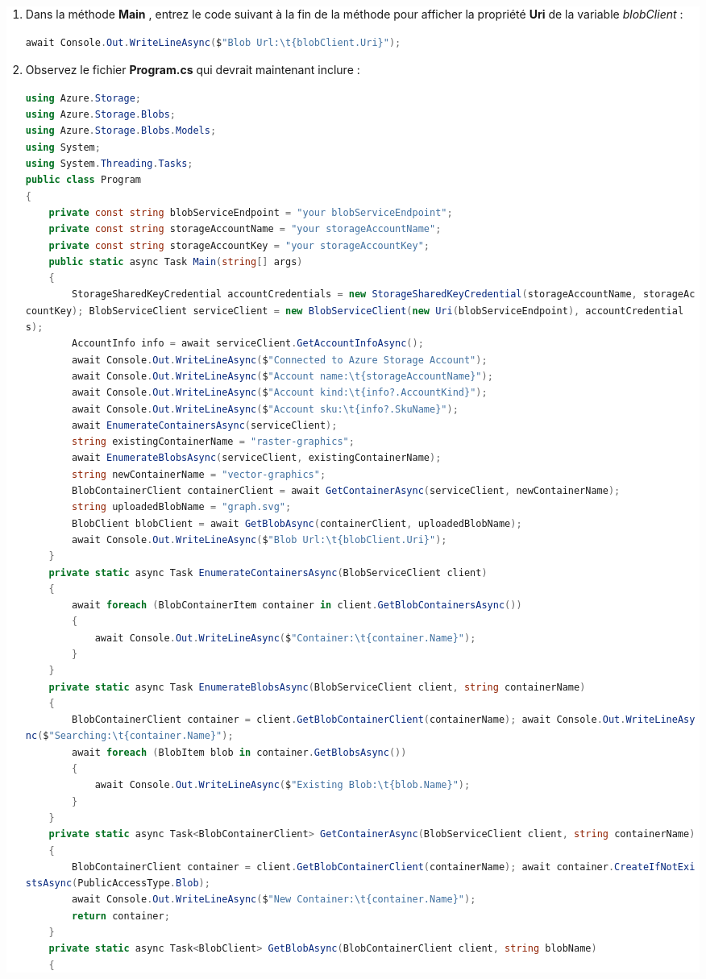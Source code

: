 1.  Dans la méthode **Main** , entrez le code suivant à la fin de la méthode pour afficher la propriété **Uri** de la variable *blobClient* :

    ```csharp
    await Console.Out.WriteLineAsync($"Blob Url:\t{blobClient.Uri}");
    ```

1.  Observez le fichier **Program.cs** qui devrait maintenant inclure :

    ```csharp
    using Azure.Storage;
    using Azure.Storage.Blobs;
    using Azure.Storage.Blobs.Models;
    using System;
    using System.Threading.Tasks;
    public class Program
    {
        private const string blobServiceEndpoint = "your blobServiceEndpoint";
        private const string storageAccountName = "your storageAccountName";
        private const string storageAccountKey = "your storageAccountKey";
        public static async Task Main(string[] args)
        {
            StorageSharedKeyCredential accountCredentials = new StorageSharedKeyCredential(storageAccountName, storageAccountKey); BlobServiceClient serviceClient = new BlobServiceClient(new Uri(blobServiceEndpoint), accountCredentials);
            AccountInfo info = await serviceClient.GetAccountInfoAsync();
            await Console.Out.WriteLineAsync($"Connected to Azure Storage Account");
            await Console.Out.WriteLineAsync($"Account name:\t{storageAccountName}");
            await Console.Out.WriteLineAsync($"Account kind:\t{info?.AccountKind}");
            await Console.Out.WriteLineAsync($"Account sku:\t{info?.SkuName}");
            await EnumerateContainersAsync(serviceClient);
            string existingContainerName = "raster-graphics";
            await EnumerateBlobsAsync(serviceClient, existingContainerName);
            string newContainerName = "vector-graphics";
            BlobContainerClient containerClient = await GetContainerAsync(serviceClient, newContainerName);
            string uploadedBlobName = "graph.svg";
            BlobClient blobClient = await GetBlobAsync(containerClient, uploadedBlobName);
            await Console.Out.WriteLineAsync($"Blob Url:\t{blobClient.Uri}");
        }
        private static async Task EnumerateContainersAsync(BlobServiceClient client)
        {
            await foreach (BlobContainerItem container in client.GetBlobContainersAsync())
            {
                await Console.Out.WriteLineAsync($"Container:\t{container.Name}");
            }
        }
        private static async Task EnumerateBlobsAsync(BlobServiceClient client, string containerName)
        {
            BlobContainerClient container = client.GetBlobContainerClient(containerName); await Console.Out.WriteLineAsync($"Searching:\t{container.Name}");
            await foreach (BlobItem blob in container.GetBlobsAsync())
            {
                await Console.Out.WriteLineAsync($"Existing Blob:\t{blob.Name}");
            }
        }
        private static async Task<BlobContainerClient> GetContainerAsync(BlobServiceClient client, string containerName)
        {
            BlobContainerClient container = client.GetBlobContainerClient(containerName); await container.CreateIfNotExistsAsync(PublicAccessType.Blob);
            await Console.Out.WriteLineAsync($"New Container:\t{container.Name}");
            return container;
        }
        private static async Task<BlobClient> GetBlobAsync(BlobContainerClient client, string blobName)
        {
